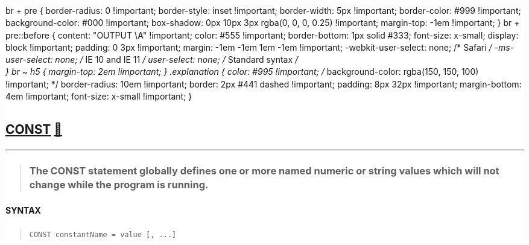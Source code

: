 br + pre {
    border-radius: 0 !important;
    border-style: inset !important;
    border-width: 5px !important;
    border-color: #999 !important;
    background-color: #000 !important;
    box-shadow: 0px 10px 3px rgba(0, 0, 0, 0.25) !important;
    margin-top: -1em !important;
}
br + pre::before {
    content: "OUTPUT \A" !important;
    color: #555 !important;
    border-bottom: 1px solid #333;
    font-size: x-small;
    display: block !important;
    padding: 0 3px !important;
    margin: -1em -1em 1em -1em !important;
    -webkit-user-select: none; /* Safari */
    -ms-user-select: none; /* IE 10 and IE 11 */
    user-select: none; /* Standard syntax */    
}
br ~ h5 {
    margin-top: 2em !important;
}
.explanation {
    color: #995 !important;
    /* background-color: rgba(150, 150, 100) !important; */
    border-radius: 10em !important;
    border: 2px #441 dashed !important;
    padding: 8px 32px !important;
    margin-bottom: 4em !important;
    font-size: x-small !important;
}
</style>


## [CONST](CONST.md) [📖](https://qb64phoenix.com/qb64wiki/index.php/CONST)
---
<blockquote>

### The CONST statement globally defines one or more named numeric or string values which will not change while the program is running.

</blockquote>

#### SYNTAX

<blockquote>

`CONST constantName = value [, ...]`
